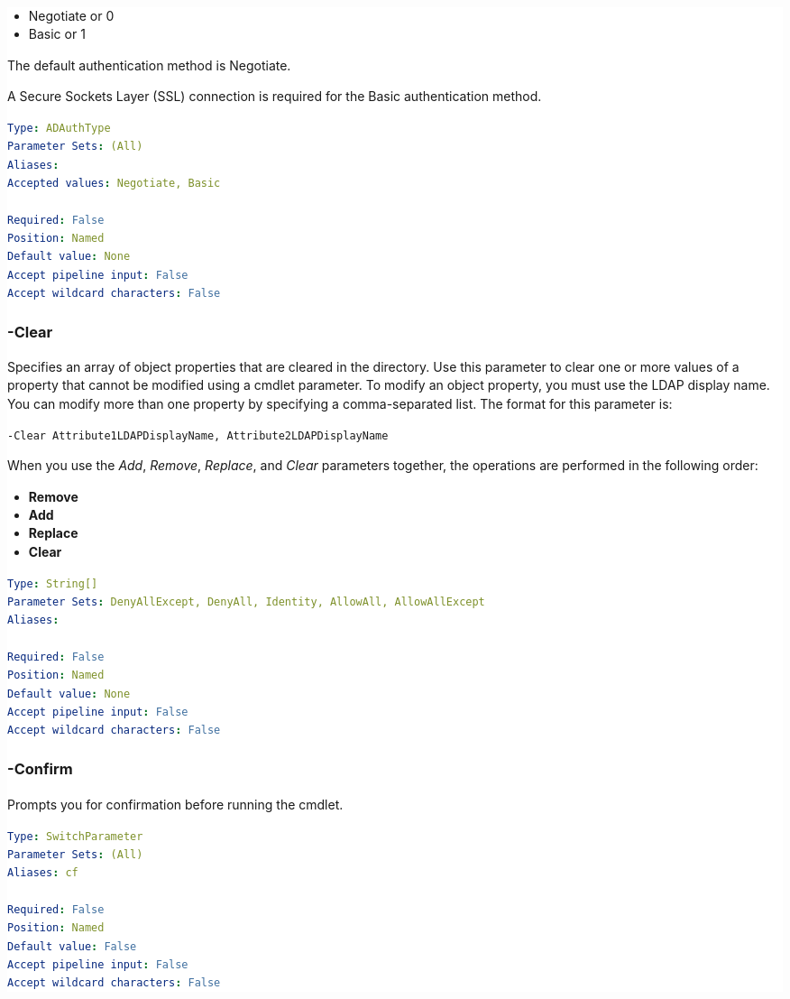 - Negotiate or 0
- Basic or 1

The default authentication method is Negotiate.

A Secure Sockets Layer (SSL) connection is required for the Basic authentication method.

```yaml
Type: ADAuthType
Parameter Sets: (All)
Aliases: 
Accepted values: Negotiate, Basic

Required: False
Position: Named
Default value: None
Accept pipeline input: False
Accept wildcard characters: False
```

### -Clear
Specifies an array of object properties that are cleared in the directory.
Use this parameter to clear one or more values of a property that cannot be modified using a cmdlet parameter.
To modify an object property, you must use the LDAP display name.
You can modify more than one property by specifying a comma-separated list.
The format for this parameter is:

`-Clear Attribute1LDAPDisplayName, Attribute2LDAPDisplayName`

When you use the *Add*, *Remove*, *Replace*, and *Clear* parameters together, the operations are performed in the following order:

- **Remove**
- **Add**
- **Replace**
- **Clear**

```yaml
Type: String[]
Parameter Sets: DenyAllExcept, DenyAll, Identity, AllowAll, AllowAllExcept
Aliases: 

Required: False
Position: Named
Default value: None
Accept pipeline input: False
Accept wildcard characters: False
```

### -Confirm
Prompts you for confirmation before running the cmdlet.

```yaml
Type: SwitchParameter
Parameter Sets: (All)
Aliases: cf

Required: False
Position: Named
Default value: False
Accept pipeline input: False
Accept wildcard characters: False
```
